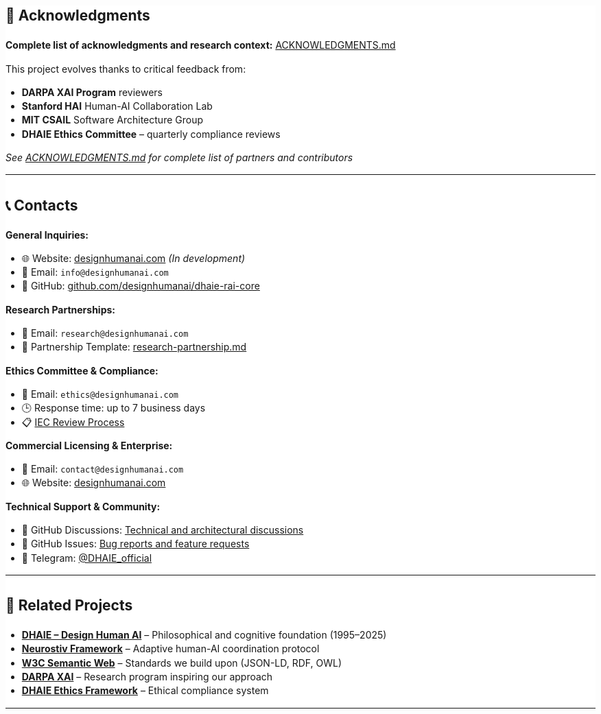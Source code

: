 
## 🙏 Acknowledgments

**Complete list of acknowledgments and research context:** [ACKNOWLEDGMENTS.md](ACKNOWLEDGMENTS.md)

This project evolves thanks to critical feedback from:
- **DARPA XAI Program** reviewers
- **Stanford HAI** Human-AI Collaboration Lab
- **MIT CSAIL** Software Architecture Group
- **DHAIE Ethics Committee** – quarterly compliance reviews

*See [ACKNOWLEDGMENTS.md](ACKNOWLEDGMENTS.md) for complete list of partners and contributors*

---

## 📞 Contacts

**General Inquiries:**
- 🌐 Website: [designhumanai.com](https://designhumanai.com) *(In development)*
- 📧 Email: `info@designhumanai.com`
- 💬 GitHub: [github.com/designhumanai/dhaie-rai-core](https://github.com/designhumanai/dhaie-rai-core)

**Research Partnerships:**
- 📧 Email: `research@designhumanai.com`
- 📄 Partnership Template: [research-partnership.md](./docs/research-partnership.md)

**Ethics Committee & Compliance:**
- 📧 Email: `ethics@designhumanai.com`
- 🕒 Response time: up to 7 business days
- 📋 [IEC Review Process](./docs/iec-process.md)

**Commercial Licensing & Enterprise:**
- 📧 Email: `contact@designhumanai.com`
- 🌐 Website: [designhumanai.com](https://designhumanai.com)

**Technical Support & Community:**
- 💬 GitHub Discussions: [Technical and architectural discussions](https://github.com/designhumanai/dhaie-rai-core/discussions)
- 💬 GitHub Issues: [Bug reports and feature requests](https://github.com/designhumanai/dhaie-rai-core/issues)
- 📱 Telegram: [@DHAIE_official](https://t.me/DHAIE_official)

---

## 🔗 Related Projects

- **[DHAIE – Design Human AI](https://github.com/designhumanai/design-human-ai)** – Philosophical and cognitive foundation (1995–2025)
- **[Neurostiv Framework](https://github.com/designhumanai/neurostiv-framework)** – Adaptive human-AI coordination protocol
- **[W3C Semantic Web](https://www.w3.org/standards/semanticweb/)** – Standards we build upon (JSON-LD, RDF, OWL)
- **[DARPA XAI](https://www.darpa.mil/program/explainable-artificial-intelligence)** – Research program inspiring our approach
- **[DHAIE Ethics Framework](https://github.com/designhumanai/ethics-framework)** – Ethical compliance system

---